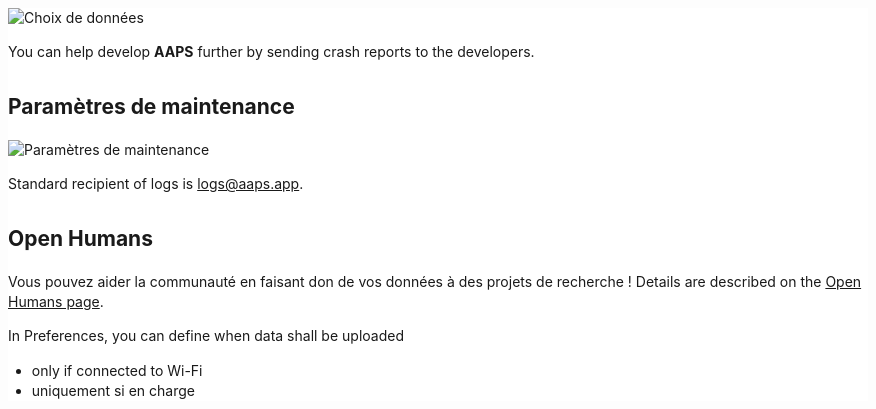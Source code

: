 ![Choix de données](../images/Pref2020_DataChoice.png)

You can help develop **AAPS** further by sending crash reports to the developers.

## Paramètres de maintenance

![Paramètres de maintenance](../images/Pref2020_Maintenance.png)

Standard recipient of logs is <logs@aaps.app>.

## Open Humans

Vous pouvez aider la communauté en faisant don de vos données à des projets de recherche ! Details are described on the [Open Humans page](../SupportingAaps/OpenHumans.md).

In Preferences, you can define when data shall be uploaded
- only if connected to Wi-Fi
- uniquement si en charge